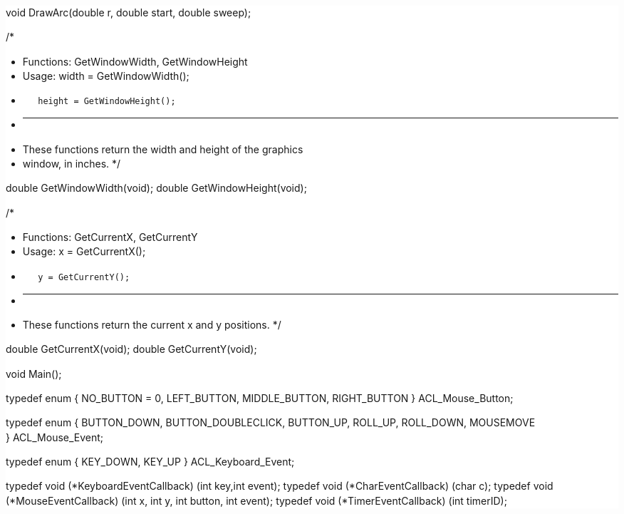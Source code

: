 void DrawArc(double r, double start, double sweep);

/*
 * Functions: GetWindowWidth, GetWindowHeight
 * Usage: width = GetWindowWidth();
 *        height = GetWindowHeight();
 * ------------------------------------------
 * These functions return the width and height of the graphics
 * window, in inches.
 */

double GetWindowWidth(void);
double GetWindowHeight(void);

/*
 * Functions: GetCurrentX, GetCurrentY
 * Usage: x = GetCurrentX();
 *        y = GetCurrentY();
 * -----------------------------------
 * These functions return the current x and y positions.
 */

double GetCurrentX(void);
double GetCurrentY(void);

void Main();

typedef enum
{
    NO_BUTTON = 0,
    LEFT_BUTTON,
    MIDDLE_BUTTON,
    RIGHT_BUTTON
} ACL_Mouse_Button;

typedef enum 
{
    BUTTON_DOWN,
    BUTTON_DOUBLECLICK,
    BUTTON_UP,
    ROLL_UP,
    ROLL_DOWN,
    MOUSEMOVE	
} ACL_Mouse_Event;

typedef enum 
{
	KEY_DOWN,
	KEY_UP
} ACL_Keyboard_Event;

typedef void (*KeyboardEventCallback) (int key,int event);
typedef void (*CharEventCallback) (char c);
typedef void (*MouseEventCallback) (int x, int y, int button, int event);
typedef void (*TimerEventCallback) (int timerID);
